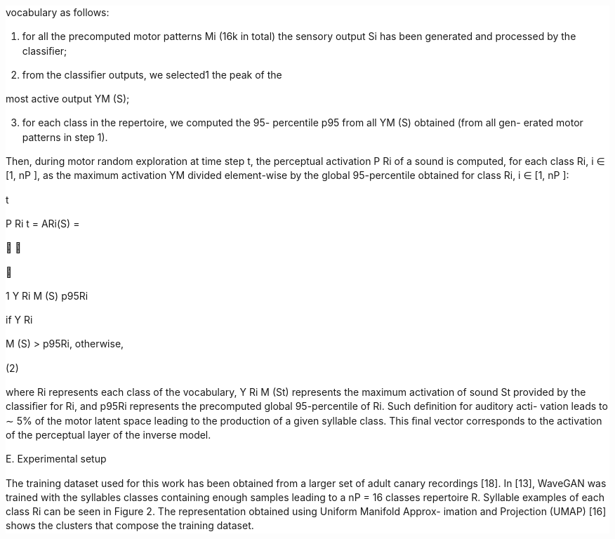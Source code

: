 vocabulary as follows:

1) for all the precomputed motor patterns Mi (16k in total)
the sensory output Si has been generated and processed
by the classiﬁer;

2) from the classiﬁer outputs, we selected1 the peak of the

most active output YM (S);

3) for each class in the repertoire, we computed the 95-
percentile p95 from all YM (S) obtained (from all gen-
erated motor patterns in step 1).

Then, during motor random exploration at time step t, the
perceptual activation P Ri
of a sound is computed, for each
class Ri, i ∈ [1, nP ], as the maximum activation YM divided
element-wise by the global 95-percentile obtained for class
Ri, i ∈ [1, nP ]:

t

P Ri
t = ARi(S) =






1
Y Ri
M (S)
p95Ri

if Y Ri

M (S) > p95Ri,
otherwise,

(2)

where Ri represents each class of the vocabulary, Y Ri
M (St)
represents the maximum activation of sound St provided by
the classiﬁer for Ri, and p95Ri represents the precomputed
global 95-percentile of Ri. Such deﬁnition for auditory acti-
vation leads to ∼ 5% of the motor latent space leading to
the production of a given syllable class. This ﬁnal vector
corresponds to the activation of the perceptual layer of the
inverse model.

E. Experimental setup

The training dataset used for this work has been obtained
from a larger set of adult canary recordings [18]. In [13],
WaveGAN was trained with the syllables classes containing
enough samples leading to a nP = 16 classes repertoire R.
Syllable examples of each class Ri can be seen in Figure 2.
The representation obtained using Uniform Manifold Approx-
imation and Projection (UMAP) [16] shows the clusters that
compose the training dataset.
